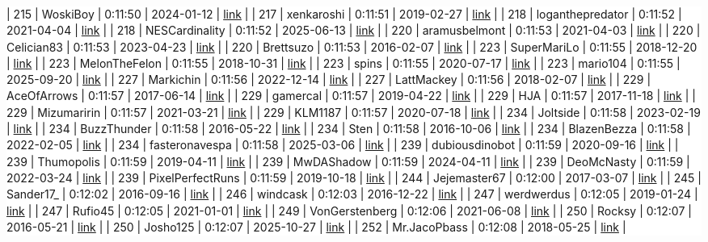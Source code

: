 | 215 | WoskiBoy | 0:11:50 | 2024-01-12 | [link](https://youtu.be/2OKzpAuWWWM) |
| 217 | xenkaroshi | 0:11:51 | 2019-02-27 | [link](https://www.youtube.com/watch?v=4Iu4bVJdlz4) |
| 218 | loganthepredator | 0:11:52 | 2021-04-04 | [link](https://www.youtube.com/watch?v=z1yKjQo1QoY&ab_channel=LoganThePredator) |
| 218 | NESCardinality | 0:11:52 | 2025-06-13 | [link](https://www.youtube.com/watch?v=TFbq95IeqVI) |
| 220 | aramusbelmont | 0:11:53 | 2021-04-03 | [link](https://www.twitch.tv/videos/975490148) |
| 220 | Celician83 | 0:11:53 | 2023-04-23 | [link](https://www.twitch.tv/videos/1801209016) |
| 220 | Brettsuzo | 0:11:53 | 2016-02-07 | [link](http://www.twitch.tv/brettsuzo/v/42200464) |
| 223 | SuperMariLo | 0:11:55 | 2018-12-20 | [link](https://youtu.be/iRuJFyfmbek) |
| 223 | MelonTheFelon | 0:11:55 | 2018-10-31 | [link](https://www.twitch.tv/videos/332618768) |
| 223 | spins | 0:11:55 | 2020-07-17 | [link](https://www.twitch.tv/videos/682207732) |
| 223 | mario104 | 0:11:55 | 2025-09-20 | [link](https://www.bilibili.com/video/BV1pwp9zcEFt/?spm_id_from=333.1387.homepage.video_card.click) |
| 227 | Markichin | 0:11:56 | 2022-12-14 | [link](https://www.twitch.tv/videos/1679571621) |
| 227 | LattMackey | 0:11:56 | 2018-02-07 | [link](https://youtu.be/j7joBwj1SQk) |
| 229 | AceOfArrows | 0:11:57 | 2017-06-14 | [link](https://www.twitch.tv/videos/151869805) |
| 229 | gamercal | 0:11:57 | 2019-04-22 | [link](https://www.twitch.tv/videos/415004904) |
| 229 | HJA | 0:11:57 | 2017-11-18 | [link](https://www.youtube.com/watch?v=KptKXsQKNqg) |
| 229 | Mizumaririn | 0:11:57 | 2021-03-21 | [link](https://www.twitch.tv/videos/957683478) |
| 229 | KLM1187 | 0:11:57 | 2020-07-18 | [link](https://youtu.be/W1jlmX81NjQ) |
| 234 | Joltside | 0:11:58 | 2023-02-19 | [link](https://youtu.be/0fvQe2buxbY) |
| 234 | BuzzThunder | 0:11:58 | 2016-05-22 | [link](https://www.youtube.com/watch?v=bLcDHqkFK_I) |
| 234 | Sten | 0:11:58 | 2016-10-06 | [link](https://www.youtube.com/watch?v=A-Z1NdYUVM8) |
| 234 | BlazenBezza | 0:11:58 | 2022-02-05 | [link](https://www.twitch.tv/videos/1286675319) |
| 234 | fasteronavespa | 0:11:58 | 2025-03-06 | [link](https://www.youtube.com/watch?v=_diTuWp83fc) |
| 239 | dubiousdinobot | 0:11:59 | 2020-09-16 | [link](https://www.twitch.tv/videos/743434038) |
| 239 | Thumopolis | 0:11:59 | 2019-04-11 | [link](https://youtu.be/8E5yL-0BsuU) |
| 239 | MwDAShadow | 0:11:59 | 2024-04-11 | [link](https://www.twitch.tv/videos/2119429873) |
| 239 | DeoMcNasty | 0:11:59 | 2022-03-24 | [link](https://www.youtube.com/watch?v=UTt4woVmfQg) |
| 239 | PixelPerfectRuns | 0:11:59 | 2019-10-18 | [link](https://youtu.be/P8sSSOqCZZs) |
| 244 | Jejemaster67 | 0:12:00 | 2017-03-07 | [link](https://www.twitch.tv/videos/126999543) |
| 245 | Sander17_ | 0:12:02 | 2016-09-16 | [link](https://www.twitch.tv/sander17_/v/89715515) |
| 246 | windcask | 0:12:03 | 2016-12-22 | [link](https://www.youtube.com/watch?v=xrO6O4bS4x4) |
| 247 | werdwerdus | 0:12:05 | 2019-01-24 | [link](https://youtu.be/A3-BWxdgfhY) |
| 247 | Rufio45 | 0:12:05 | 2021-01-01 | [link](https://www.twitch.tv/videos/870984555) |
| 249 | VonGerstenberg | 0:12:06 | 2021-06-08 | [link](https://www.twitch.tv/videos/1050521893) |
| 250 | Rocksy | 0:12:07 | 2016-05-21 | [link](https://www.twitch.tv/friendlyrock/v/67692623) |
| 250 | Josho125 | 0:12:07 | 2025-10-27 | [link](https://www.youtube.com/watch?v=w6j2iiJbmY8) |
| 252 | Mr.JacoPbass | 0:12:08 | 2018-05-25 | [link](https://youtu.be/VyayZG5MKmo) |